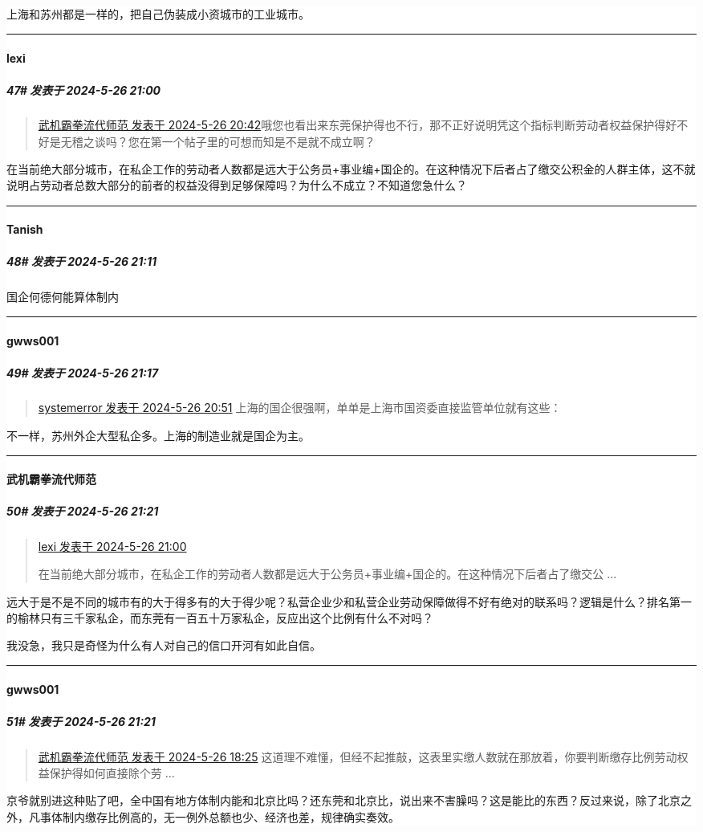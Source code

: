 上海和苏州都是一样的，把自己伪装成小资城市的工业城市。


*****

####  lexi  
##### 47#       发表于 2024-5-26 21:00

<blockquote><a href="httphttps://bbs.saraba1st.com/2b/forum.php?mod=redirect&amp;goto=findpost&amp;pid=65010475&amp;ptid=2184868" target="_blank">武机霸拳流代师范 发表于 2024-5-26 20:42</a>哦您也看出来东莞保护得也不行，那不正好说明凭这个指标判断劳动者权益保护得好不好是无稽之谈吗？您在第一个帖子里的可想而知是不是就不成立啊？</blockquote>在当前绝大部分城市，在私企工作的劳动者人数都是远大于公务员+事业编+国企的。在这种情况下后者占了缴交公积金的人群主体，这不就说明占劳动者总数大部分的前者的权益没得到足够保障吗？为什么不成立？不知道您急什么？


*****

####  Tanish  
##### 48#       发表于 2024-5-26 21:11

国企何德何能算体制内


*****

####  gwws001  
##### 49#       发表于 2024-5-26 21:17

<blockquote><a href="httphttps://bbs.saraba1st.com/2b/forum.php?mod=redirect&amp;goto=findpost&amp;pid=65010625&amp;ptid=2184868" target="_blank">systemerror 发表于 2024-5-26 20:51</a>
上海的国企很强啊，单单是上海市国资委直接监管单位就有这些：</blockquote>
不一样，苏州外企大型私企多。上海的制造业就是国企为主。

*****

####  武机霸拳流代师范  
##### 50#       发表于 2024-5-26 21:21

<blockquote><a href="httphttps://bbs.saraba1st.com/2b/forum.php?mod=redirect&amp;goto=findpost&amp;pid=65010744&amp;ptid=2184868" target="_blank">lexi 发表于 2024-5-26 21:00</a>

在当前绝大部分城市，在私企工作的劳动者人数都是远大于公务员+事业编+国企的。在这种情况下后者占了缴交公 ...</blockquote>
远大于是不是不同的城市有的大于得多有的大于得少呢？私营企业少和私营企业劳动保障做得不好有绝对的联系吗？逻辑是什么？排名第一的榆林只有三千家私企，而东莞有一百五十万家私企，反应出这个比例有什么不对吗？

我没急，我只是奇怪为什么有人对自己的信口开河有如此自信。

*****

####  gwws001  
##### 51#       发表于 2024-5-26 21:21

<blockquote><a href="httphttps://bbs.saraba1st.com/2b/forum.php?mod=redirect&amp;goto=findpost&amp;pid=65009097&amp;ptid=2184868" target="_blank">武机霸拳流代师范 发表于 2024-5-26 18:25</a>
这道理不难懂，但经不起推敲，这表里实缴人数就在那放着，你要判断缴存比例劳动权益保护得如何直接除个劳 ...</blockquote>
京爷就别进这种贴了吧，全中国有地方体制内能和北京比吗？还东莞和北京比，说出来不害臊吗？这是能比的东西？反过来说，除了北京之外，凡事体制内缴存比例高的，无一例外总额也少、经济也差，规律确实奏效。

